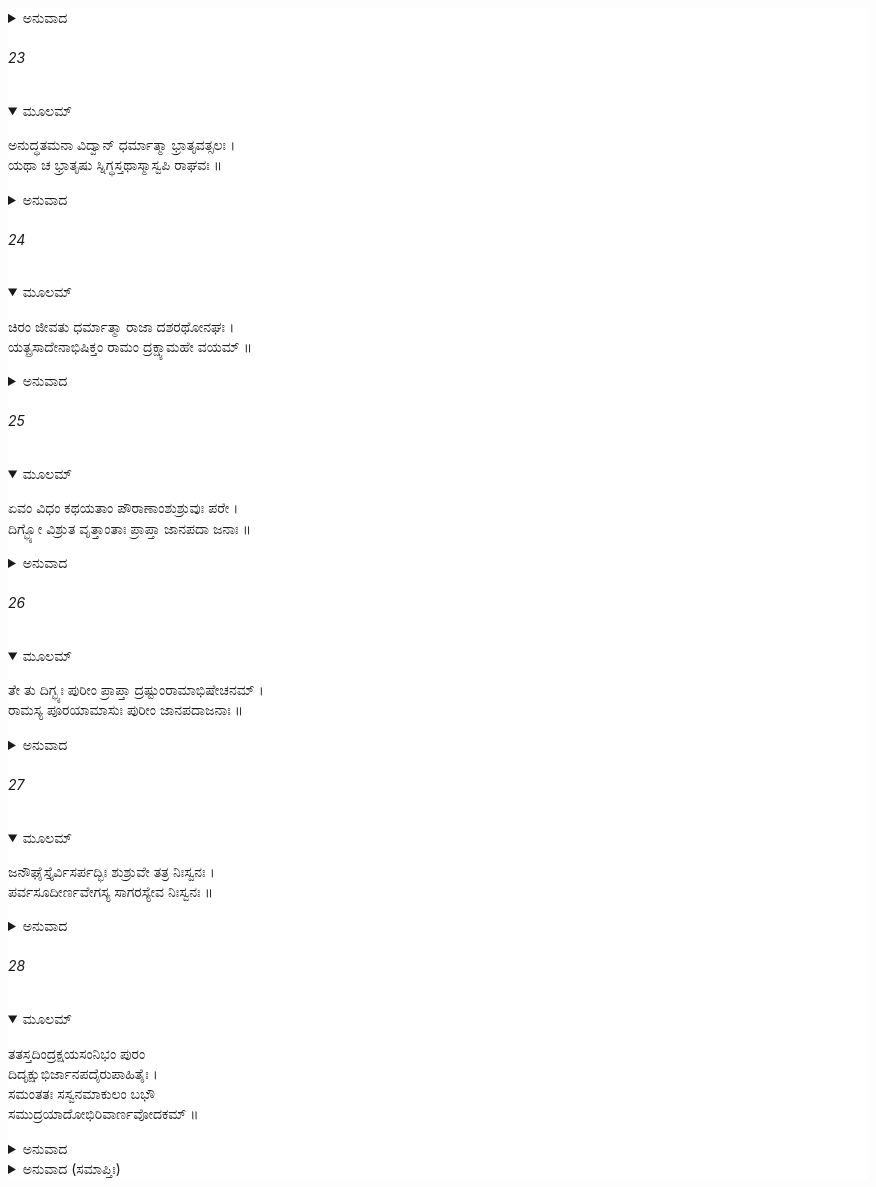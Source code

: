 <details><summary>ಅನುವಾದ</summary></details>

###### 23


<details open><summary>ಮೂಲಮ್</summary>

ಅನುದ್ಧತಮನಾ ವಿದ್ವಾನ್ ಧರ್ಮಾತ್ಮಾ ಭ್ರಾತೃವತ್ಸಲಃ ।  
ಯಥಾ ಚ ಭ್ರಾತೃಷು ಸ್ನಿಗ್ಧಸ್ತಥಾಸ್ಮಾಸ್ವಪಿ ರಾಘವಃ ॥
</details>

<details><summary>ಅನುವಾದ</summary></details>

###### 24


<details open><summary>ಮೂಲಮ್</summary>

ಚಿರಂ ಜೀವತು ಧರ್ಮಾತ್ಮಾ ರಾಜಾ ದಶರಥೋನಘಃ ।  
ಯತ್ಪ್ರಸಾದೇನಾಭಿಷಿಕ್ತಂ ರಾಮಂ ದ್ರಕ್ಷ್ಯಾಮಹೇ ವಯಮ್ ॥
</details>

<details><summary>ಅನುವಾದ</summary></details>

###### 25


<details open><summary>ಮೂಲಮ್</summary>

ಏವಂ ವಿಧಂ ಕಥಯತಾಂ ಪೌರಾಣಾಂಶುಶ್ರುವುಃ ಪರೇ ।  
ದಿಗ್ಭ್ಯೋ ವಿಶ್ರುತ ವೃತ್ತಾಂತಾಃ ಪ್ರಾಪ್ತಾ ಜಾನಪದಾ ಜನಾಃ ॥
</details>

<details><summary>ಅನುವಾದ</summary></details>

###### 26


<details open><summary>ಮೂಲಮ್</summary>

ತೇ ತು ದಿಗ್ಭ್ಯಃ ಪುರೀಂ ಪ್ರಾಪ್ತಾ ದ್ರಷ್ಟುಂರಾಮಾಭಿಷೇಚನಮ್ ।  
ರಾಮಸ್ಯ ಪೂರಯಾಮಾಸುಃ ಪುರೀಂ ಜಾನಪದಾಜನಾಃ ॥
</details>

<details><summary>ಅನುವಾದ</summary></details>

###### 27


<details open><summary>ಮೂಲಮ್</summary>

ಜನೌಘೈಸ್ತೈರ್ವಿಸರ್ಪದ್ಭಿಃ ಶುಶ್ರುವೇ ತತ್ರ ನಿಃಸ್ವನಃ ।  
ಪರ್ವಸೂದೀರ್ಣವೇಗಸ್ಯ ಸಾಗರಸ್ಯೇವ ನಿಃಸ್ವನಃ ॥
</details>

<details><summary>ಅನುವಾದ</summary></details>

###### 28


<details open><summary>ಮೂಲಮ್</summary>

ತತಸ್ತದಿಂದ್ರಕ್ಷಯಸಂನಿಭಂ ಪುರಂ  
ದಿದೃಕ್ಷುಭಿರ್ಜಾನಪದೈರುಪಾಹಿತೈಃ ।  
ಸಮಂತತಃ ಸಸ್ವನಮಾಕುಲಂ ಬಭೌ  
ಸಮುದ್ರಯಾದೋಭಿರಿವಾರ್ಣವೋದಕಮ್ ॥
</details>

<details><summary>ಅನುವಾದ</summary></details>

<details><summary>ಅನುವಾದ (ಸಮಾಪ್ತಿಃ)</summary></details>
